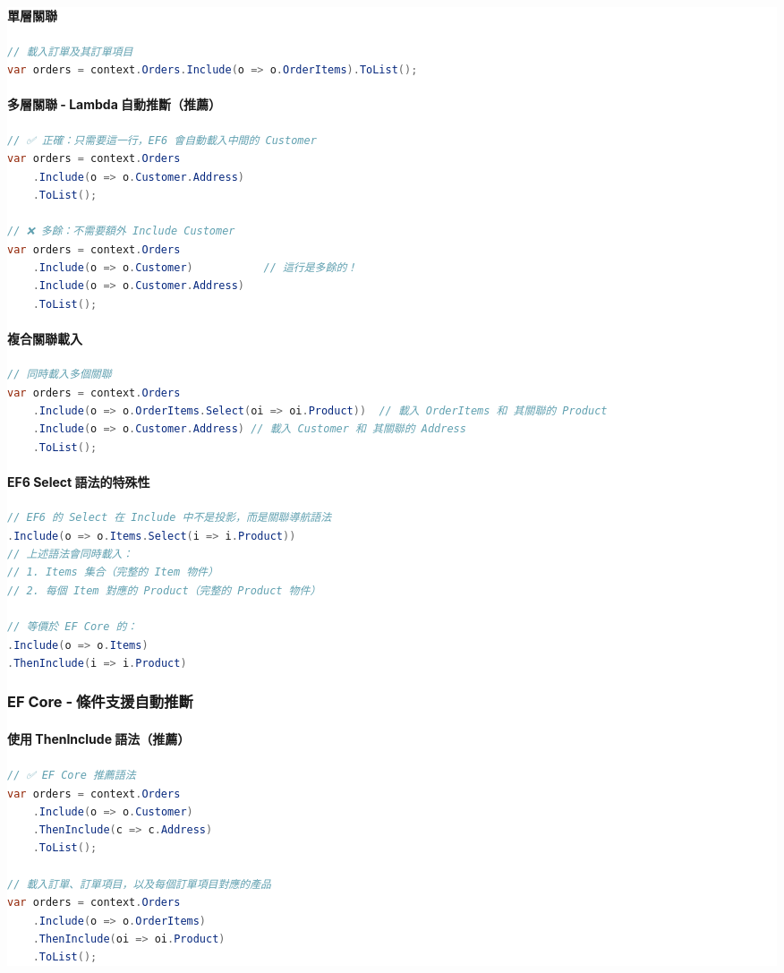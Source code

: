 #### 單層關聯

```csharp
// 載入訂單及其訂單項目
var orders = context.Orders.Include(o => o.OrderItems).ToList();
```

#### 多層關聯 - Lambda 自動推斷（推薦）

```csharp
// ✅ 正確：只需要這一行，EF6 會自動載入中間的 Customer
var orders = context.Orders
    .Include(o => o.Customer.Address)
    .ToList();

// ❌ 多餘：不需要額外 Include Customer
var orders = context.Orders
    .Include(o => o.Customer)           // 這行是多餘的！
    .Include(o => o.Customer.Address)   
    .ToList();
```

#### 複合關聯載入

```csharp
// 同時載入多個關聯
var orders = context.Orders
    .Include(o => o.OrderItems.Select(oi => oi.Product))  // 載入 OrderItems 和 其關聯的 Product
    .Include(o => o.Customer.Address) // 載入 Customer 和 其關聯的 Address
    .ToList();
```

#### EF6 Select 語法的特殊性

```csharp
// EF6 的 Select 在 Include 中不是投影，而是關聯導航語法
.Include(o => o.Items.Select(i => i.Product))
// 上述語法會同時載入：
// 1. Items 集合（完整的 Item 物件）
// 2. 每個 Item 對應的 Product（完整的 Product 物件）

// 等價於 EF Core 的：
.Include(o => o.Items)
.ThenInclude(i => i.Product)
```

### EF Core - 條件支援自動推斷

#### 使用 ThenInclude 語法（推薦）

```csharp
// ✅ EF Core 推薦語法
var orders = context.Orders
    .Include(o => o.Customer)
    .ThenInclude(c => c.Address)
    .ToList();

// 載入訂單、訂單項目，以及每個訂單項目對應的產品
var orders = context.Orders
    .Include(o => o.OrderItems)
    .ThenInclude(oi => oi.Product)
    .ToList();
```
